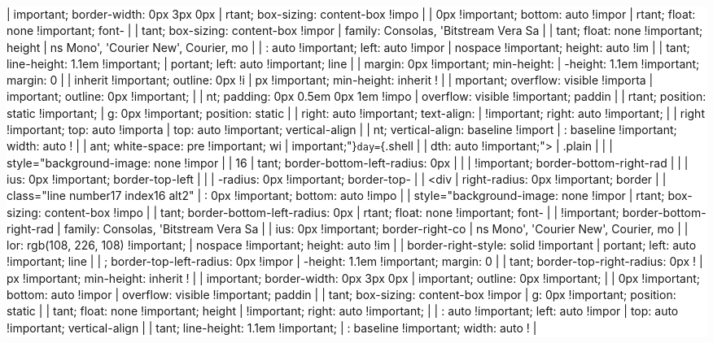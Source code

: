 | important; border-width: 0px 3px 0px | rtant; box-sizing: content-box !impo |
|  0px !important; bottom: auto !impor | rtant; float: none !important; font- |
| tant; box-sizing: content-box !impor | family: Consolas, 'Bitstream Vera Sa |
| tant; float: none !important; height | ns Mono', 'Courier New', Courier, mo |
| : auto !important; left: auto !impor | nospace !important; height: auto !im |
| tant; line-height: 1.1em !important; | portant; left: auto !important; line |
|  margin: 0px !important; min-height: | -height: 1.1em !important; margin: 0 |
|  inherit !important; outline: 0px !i | px !important; min-height: inherit ! |
| mportant; overflow: visible !importa | important; outline: 0px !important;  |
| nt; padding: 0px 0.5em 0px 1em !impo | overflow: visible !important; paddin |
| rtant; position: static !important;  | g: 0px !important; position: static  |
| right: auto !important; text-align:  | !important; right: auto !important;  |
| right !important; top: auto !importa | top: auto !important; vertical-align |
| nt; vertical-align: baseline !import | : baseline !important; width: auto ! |
| ant; white-space: pre !important; wi | important;"}`day=`{.shell            |
| dth: auto !important;">              | .plain                               |
|                                      | style="background-image: none !impor |
| 16                                   | tant; border-bottom-left-radius: 0px |
|                                      |  !important; border-bottom-right-rad |
| </div>                               | ius: 0px !important; border-top-left |
|                                      | -radius: 0px !important; border-top- |
| <div                                 | right-radius: 0px !important; border |
| class="line number17 index16 alt2"   | : 0px !important; bottom: auto !impo |
| style="background-image: none !impor | rtant; box-sizing: content-box !impo |
| tant; border-bottom-left-radius: 0px | rtant; float: none !important; font- |
|  !important; border-bottom-right-rad | family: Consolas, 'Bitstream Vera Sa |
| ius: 0px !important; border-right-co | ns Mono', 'Courier New', Courier, mo |
| lor: rgb(108, 226, 108) !important;  | nospace !important; height: auto !im |
| border-right-style: solid !important | portant; left: auto !important; line |
| ; border-top-left-radius: 0px !impor | -height: 1.1em !important; margin: 0 |
| tant; border-top-right-radius: 0px ! | px !important; min-height: inherit ! |
| important; border-width: 0px 3px 0px | important; outline: 0px !important;  |
|  0px !important; bottom: auto !impor | overflow: visible !important; paddin |
| tant; box-sizing: content-box !impor | g: 0px !important; position: static  |
| tant; float: none !important; height | !important; right: auto !important;  |
| : auto !important; left: auto !impor | top: auto !important; vertical-align |
| tant; line-height: 1.1em !important; | : baseline !important; width: auto ! |